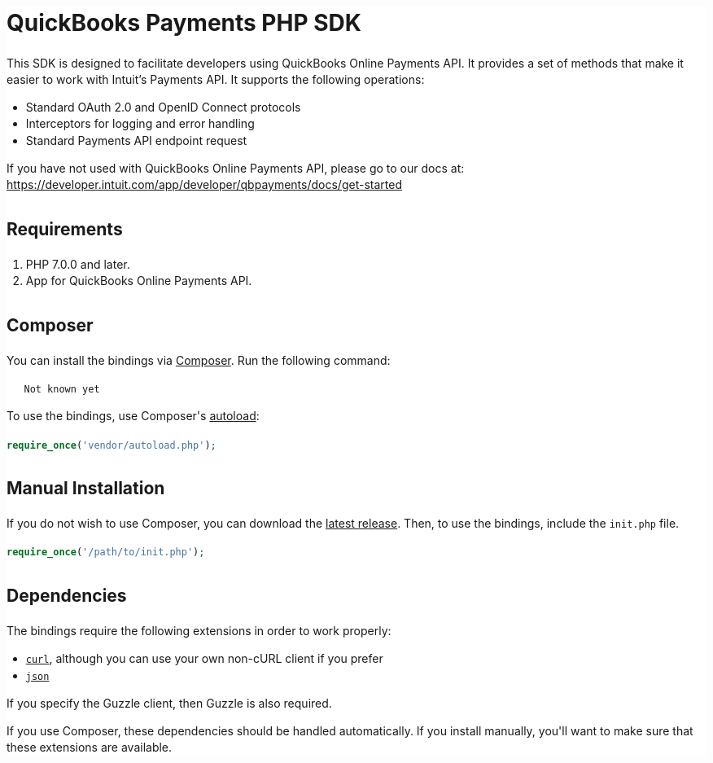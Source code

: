 
QuickBooks Payments PHP SDK
==========================
This SDK is designed to facilitate developers using QuickBooks Online Payments API. It provides a set of methods that make it easier to work with Intuit’s Payments API. It supports the following operations:

 - Standard OAuth 2.0 and OpenID Connect protocols
 - Interceptors for logging and error handling
 - Standard Payments API endpoint request

If you have not used with QuickBooks Online Payments API, please go to our docs at: https://developer.intuit.com/app/developer/qbpayments/docs/get-started

## Requirements

   1. PHP 7.0.0 and later.
   2. App for QuickBooks Online Payments API.


## Composer

You can install the bindings via [Composer](http://getcomposer.org/). Run the following command:

```php
   Not known yet
```

To use the bindings, use Composer's [autoload](https://getcomposer.org/doc/01-basic-usage.md#autoloading):

```php
require_once('vendor/autoload.php');
```

## Manual Installation

If you do not wish to use Composer, you can download the [latest release](...). Then, to use the bindings, include the `init.php` file.

```php
require_once('/path/to/init.php');
```

## Dependencies

The bindings require the following extensions in order to work properly:

- [`curl`](https://secure.php.net/manual/en/book.curl.php), although you can use your own non-cURL client if you prefer
- [`json`](https://secure.php.net/manual/en/book.json.php)

If you specify the Guzzle client, then Guzzle is also required.

If you use Composer, these dependencies should be handled automatically. If you install manually, you'll want to make sure that these extensions are available.
